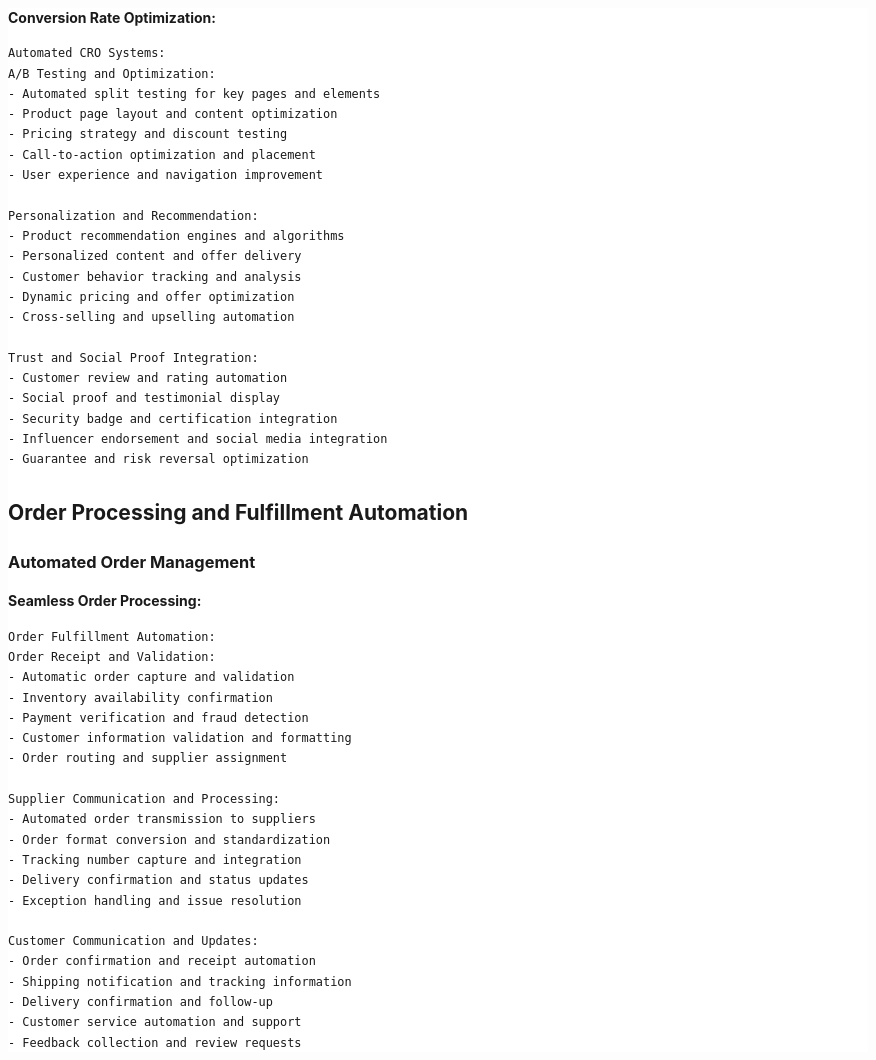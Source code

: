 **Conversion Rate Optimization:**
```
Automated CRO Systems:
A/B Testing and Optimization:
- Automated split testing for key pages and elements
- Product page layout and content optimization
- Pricing strategy and discount testing
- Call-to-action optimization and placement
- User experience and navigation improvement

Personalization and Recommendation:
- Product recommendation engines and algorithms
- Personalized content and offer delivery
- Customer behavior tracking and analysis
- Dynamic pricing and offer optimization
- Cross-selling and upselling automation

Trust and Social Proof Integration:
- Customer review and rating automation
- Social proof and testimonial display
- Security badge and certification integration
- Influencer endorsement and social media integration
- Guarantee and risk reversal optimization
```

## Order Processing and Fulfillment Automation

### Automated Order Management

**Seamless Order Processing:**
```
Order Fulfillment Automation:
Order Receipt and Validation:
- Automatic order capture and validation
- Inventory availability confirmation
- Payment verification and fraud detection
- Customer information validation and formatting
- Order routing and supplier assignment

Supplier Communication and Processing:
- Automated order transmission to suppliers
- Order format conversion and standardization
- Tracking number capture and integration
- Delivery confirmation and status updates
- Exception handling and issue resolution

Customer Communication and Updates:
- Order confirmation and receipt automation
- Shipping notification and tracking information
- Delivery confirmation and follow-up
- Customer service automation and support
- Feedback collection and review requests
```
